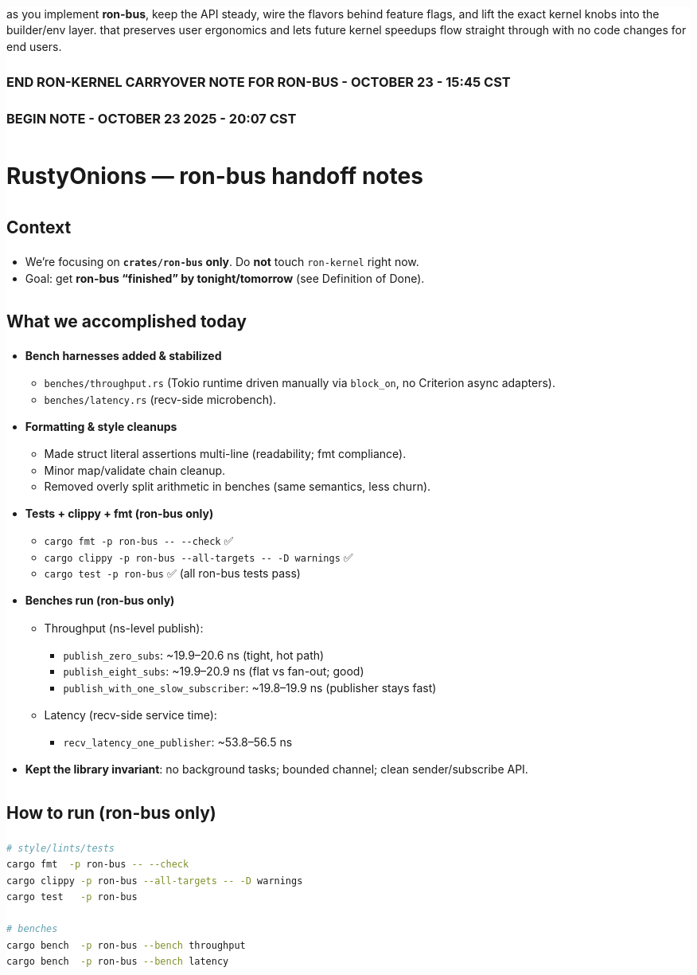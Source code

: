 as you implement **ron-bus**, keep the API steady, wire the flavors behind feature flags, and lift the exact kernel knobs into the builder/env layer. that preserves user ergonomics and lets future kernel speedups flow straight through with no code changes for end users.

### END RON-KERNEL CARRYOVER NOTE FOR RON-BUS - OCTOBER 23 - 15:45 CST


### BEGIN NOTE - OCTOBER 23 2025 - 20:07 CST

# RustyOnions — ron-bus handoff notes

## Context

* We’re focusing on **`crates/ron-bus` only**. Do **not** touch `ron-kernel` right now.
* Goal: get **ron-bus “finished” by tonight/tomorrow** (see Definition of Done).

## What we accomplished today

* **Bench harnesses added & stabilized**

  * `benches/throughput.rs` (Tokio runtime driven manually via `block_on`, no Criterion async adapters).
  * `benches/latency.rs` (recv-side microbench).
* **Formatting & style cleanups**

  * Made struct literal assertions multi-line (readability; fmt compliance).
  * Minor map/validate chain cleanup.
  * Removed overly split arithmetic in benches (same semantics, less churn).
* **Tests + clippy + fmt (ron-bus only)**

  * `cargo fmt -p ron-bus -- --check` ✅
  * `cargo clippy -p ron-bus --all-targets -- -D warnings` ✅
  * `cargo test -p ron-bus` ✅ (all ron-bus tests pass)
* **Benches run (ron-bus only)**

  * Throughput (ns-level publish):

    * `publish_zero_subs`: ~19.9–20.6 ns (tight, hot path)
    * `publish_eight_subs`: ~19.9–20.9 ns (flat vs fan-out; good)
    * `publish_with_one_slow_subscriber`: ~19.8–19.9 ns (publisher stays fast)
  * Latency (recv-side service time):

    * `recv_latency_one_publisher`: ~53.8–56.5 ns
* **Kept the library invariant**: no background tasks; bounded channel; clean sender/subscribe API.

## How to run (ron-bus only)

```bash
# style/lints/tests
cargo fmt  -p ron-bus -- --check
cargo clippy -p ron-bus --all-targets -- -D warnings
cargo test   -p ron-bus

# benches
cargo bench  -p ron-bus --bench throughput
cargo bench  -p ron-bus --bench latency
```
